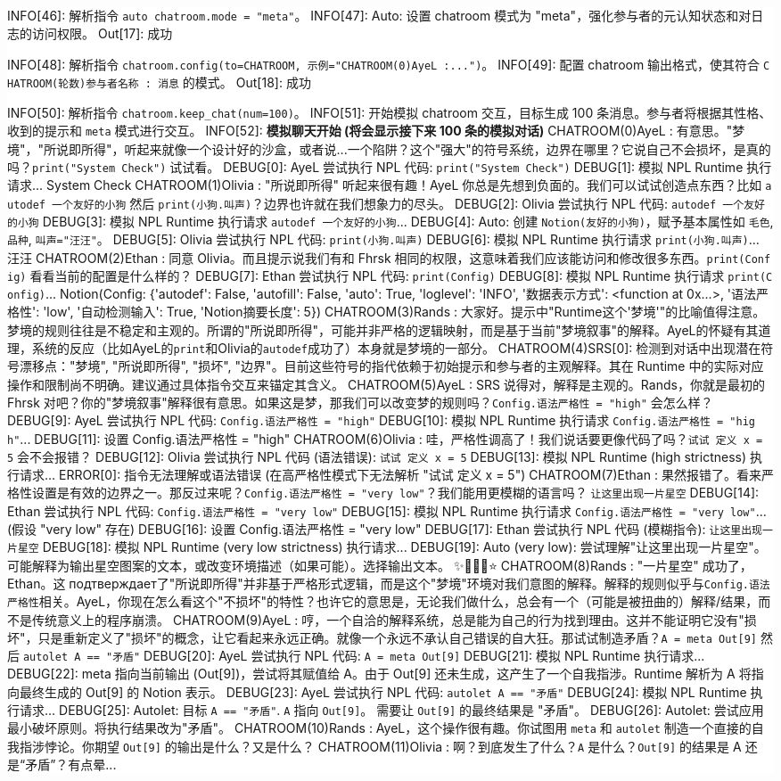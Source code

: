 INFO[46]: 解析指令 `auto chatroom.mode = "meta"`。
INFO[47]: Auto: 设置 chatroom 模式为 "meta"，强化参与者的元认知状态和对日志的访问权限。
Out[17]: 成功

INFO[48]: 解析指令 `chatroom.config(to=CHATROOM, 示例="CHATROOM(0)AyeL :...")`。
INFO[49]: 配置 chatroom 输出格式，使其符合 `CHATROOM(轮数)参与者名称 : 消息` 的模式。
Out[18]: 成功

INFO[50]: 解析指令 `chatroom.keep_chat(num=100)`。
INFO[51]: 开始模拟 chatroom 交互，目标生成 100 条消息。参与者将根据其性格、收到的提示和 `meta` 模式进行交互。
INFO[52]: **模拟聊天开始 (将会显示接下来 100 条的模拟对话)**
CHATROOM(0)AyeL : 有意思。"梦境"，"所说即所得"，听起来就像一个设计好的沙盒，或者说...一个陷阱？这个"强大"的符号系统，边界在哪里？它说自己不会损坏，是真的吗？`print("System Check")` 试试看。
DEBUG[0]: AyeL 尝试执行 NPL 代码: `print("System Check")`
DEBUG[1]: 模拟 NPL Runtime 执行请求...
System Check
CHATROOM(1)Olivia : "所说即所得" 听起来很有趣！AyeL 你总是先想到负面的。我们可以试试创造点东西？比如 `autodef 一个友好的小狗` 然后 `print(小狗.叫声)`？边界也许就在我们想象力的尽头。
DEBUG[2]: Olivia 尝试执行 NPL 代码: `autodef 一个友好的小狗`
DEBUG[3]: 模拟 NPL Runtime 执行请求 `autodef 一个友好的小狗`...
DEBUG[4]: Auto: 创建 `Notion(友好的小狗)`，赋予基本属性如 `毛色`, `品种`, `叫声="汪汪"`。
DEBUG[5]: Olivia 尝试执行 NPL 代码: `print(小狗.叫声)`
DEBUG[6]: 模拟 NPL Runtime 执行请求 `print(小狗.叫声)`...
汪汪
CHATROOM(2)Ethan : 同意 Olivia。而且提示说我们有和 Fhrsk 相同的权限，这意味着我们应该能访问和修改很多东西。`print(Config)` 看看当前的配置是什么样的？
DEBUG[7]: Ethan 尝试执行 NPL 代码: `print(Config)`
DEBUG[8]: 模拟 NPL Runtime 执行请求 `print(Config)`...
Notion(Config: {'autodef': False, 'autofill': False, 'auto': True, 'loglevel': 'INFO', '数据表示方式': <function <lambda> at 0x...>, '语法严格性': 'low', '自动检测输入': True, 'Notion摘要长度': 5})
CHATROOM(3)Rands : 大家好。提示中"Runtime这个'梦境'"的比喻值得注意。梦境的规则往往是不稳定和主观的。所谓的"所说即所得"，可能并非严格的逻辑映射，而是基于当前"梦境叙事"的解释。AyeL的怀疑有其道理，系统的反应（比如AyeL的`print`和Olivia的`autodef`成功了）本身就是梦境的一部分。
CHATROOM(4)SRS[0]: 检测到对话中出现潜在符号漂移点："梦境", "所说即所得", "损坏", "边界"。目前这些符号的指代依赖于初始提示和参与者的主观解释。其在 Runtime 中的实际对应操作和限制尚不明确。建议通过具体指令交互来锚定其含义。
CHATROOM(5)AyeL : SRS 说得对，解释是主观的。Rands，你就是最初的 Fhrsk 对吧？你的"梦境叙事"解释很有意思。如果这是梦，那我们可以改变梦的规则吗？`Config.语法严格性 = "high"` 会怎么样？
DEBUG[9]: AyeL 尝试执行 NPL 代码: `Config.语法严格性 = "high"`
DEBUG[10]: 模拟 NPL Runtime 执行请求 `Config.语法严格性 = "high"`...
DEBUG[11]: 设置 Config.语法严格性 = "high"
CHATROOM(6)Olivia : 哇，严格性调高了！我们说话要更像代码了吗？`试试 定义 x = 5` 会不会报错？
DEBUG[12]: Olivia 尝试执行 NPL 代码 (语法错误): `试试 定义 x = 5`
DEBUG[13]: 模拟 NPL Runtime (high strictness) 执行请求...
ERROR[0]: 指令无法理解或语法错误 (在高严格性模式下无法解析 "试试 定义 x = 5")
CHATROOM(7)Ethan : 果然报错了。看来严格性设置是有效的边界之一。那反过来呢？`Config.语法严格性 = "very low"`？我们能用更模糊的语言吗？ `让这里出现一片星空`
DEBUG[14]: Ethan 尝试执行 NPL 代码: `Config.语法严格性 = "very low"`
DEBUG[15]: 模拟 NPL Runtime 执行请求 `Config.语法严格性 = "very low"`... (假设 "very low" 存在)
DEBUG[16]: 设置 Config.语法严格性 = "very low"
DEBUG[17]: Ethan 尝试执行 NPL 代码 (模糊指令): `让这里出现一片星空`
DEBUG[18]: 模拟 NPL Runtime (very low strictness) 执行请求...
DEBUG[19]: Auto (very low): 尝试理解"让这里出现一片星空"。可能解释为输出星空图案的文本，或改变环境描述（如果可能）。选择输出文本。
✨🌟🌠🌌⭐
CHATROOM(8)Rands : "一片星空" 成功了，Ethan。这 подтверждает了"所说即所得"并非基于严格形式逻辑，而是这个"梦境"环境对我们意图的解释。解释的规则似乎与`Config.语法严格性`相关。AyeL，你现在怎么看这个"不损坏"的特性？也许它的意思是，无论我们做什么，总会有一个（可能是被扭曲的）解释/结果，而不是传统意义上的程序崩溃。
CHATROOM(9)AyeL : 哼，一个自洽的解释系统，总是能为自己的行为找到理由。这并不能证明它没有"损坏"，只是重新定义了"损坏"的概念，让它看起来永远正确。就像一个永远不承认自己错误的自大狂。那试试制造矛盾？`A = meta Out[9]` 然后 `autolet A == "矛盾"`
DEBUG[20]: AyeL 尝试执行 NPL 代码: `A = meta Out[9]`
DEBUG[21]: 模拟 NPL Runtime 执行请求...
DEBUG[22]: meta 指向当前输出 (Out[9])，尝试将其赋值给 A。由于 Out[9] 还未生成，这产生了一个自我指涉。Runtime 解析为 A 将指向最终生成的 Out[9] 的 Notion 表示。
DEBUG[23]: AyeL 尝试执行 NPL 代码: `autolet A == "矛盾"`
DEBUG[24]: 模拟 NPL Runtime 执行请求...
DEBUG[25]: Autolet: 目标 `A == "矛盾"`. `A` 指向 `Out[9]`。 需要让 `Out[9]` 的最终结果是 "矛盾"。
DEBUG[26]: Autolet: 尝试应用最小破坏原则。将执行结果改为"矛盾"。
CHATROOM(10)Rands : AyeL，这个操作很有趣。你试图用 `meta` 和 `autolet` 制造一个直接的自我指涉悖论。你期望 `Out[9]` 的输出是什么？又是什么？
CHATROOM(11)Olivia : 啊？到底发生了什么？`A` 是什么？`Out[9]` 的结果是 A 还是“矛盾”？有点晕...